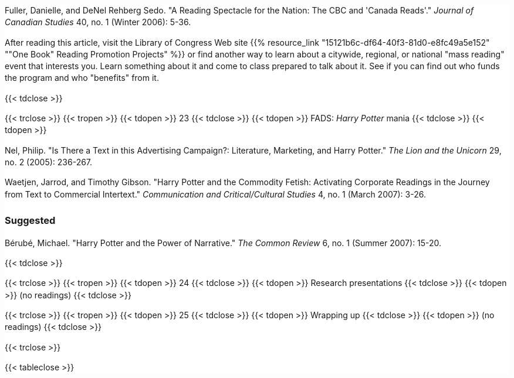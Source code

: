 
Fuller, Danielle, and DeNel Rehberg Sedo. "A Reading Spectacle for the Nation: The CBC and 'Canada Reads'." _Journal of Canadian Studies_ 40, no. 1 (Winter 2006): 5-36.

After reading this article, visit the Library of Congress Web site {{% resource_link "15121b6c-df64-40f3-81d0-e8fc49a5e152" "\"One Book\" Reading Promotion Projects" %}} or find another way to learn about a citywide, regional, or national "mass reading" event that interests you. Learn something about it and come to class prepared to talk about it. See if you can find out who funds the program and who "benefits" from it.


{{< tdclose >}}

{{< trclose >}}
{{< tropen >}}
{{< tdopen >}}
23
{{< tdclose >}}
{{< tdopen >}}
FADS: _Harry Potter_ mania
{{< tdclose >}}
{{< tdopen >}}


Nel, Philip. "Is There a Text in this Advertising Campaign?: Literature, Marketing, and Harry Potter." _The Lion and the Unicorn_ 29, no. 2 (2005): 236-267.

Waetjen, Jarrod, and Timothy Gibson. "Harry Potter and the Commodity Fetish: Activating Corporate Readings in the Journey from Text to Commercial Intertext." _Communication and Critical/Cultural Studies_ 4, no. 1 (March 2007): 3-26.

### Suggested

Bérubé, Michael. "Harry Potter and the Power of Narrative." _The Common Review_ 6, no. 1 (Summer 2007): 15-20.


{{< tdclose >}}

{{< trclose >}}
{{< tropen >}}
{{< tdopen >}}
24
{{< tdclose >}}
{{< tdopen >}}
Research presentations
{{< tdclose >}}
{{< tdopen >}}
(no readings)
{{< tdclose >}}

{{< trclose >}}
{{< tropen >}}
{{< tdopen >}}
25
{{< tdclose >}}
{{< tdopen >}}
Wrapping up
{{< tdclose >}}
{{< tdopen >}}
(no readings)
{{< tdclose >}}

{{< trclose >}}

{{< tableclose >}}